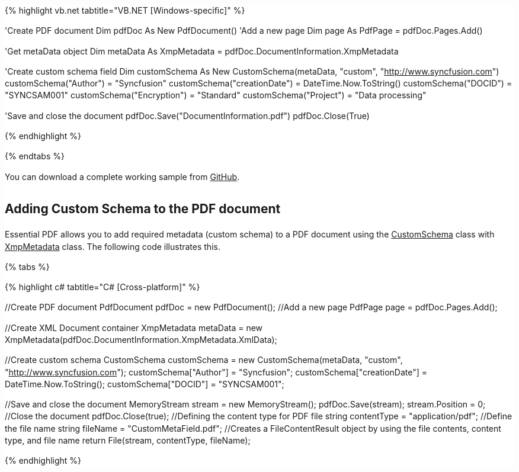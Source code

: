 {% highlight vb.net tabtitle="VB.NET [Windows-specific]" %}

'Create PDF document
Dim pdfDoc As New PdfDocument()
'Add a new page 
Dim page As PdfPage = pdfDoc.Pages.Add()

'Get metaData object
Dim metaData As XmpMetadata = pdfDoc.DocumentInformation.XmpMetadata

'Create custom schema field
Dim customSchema As New CustomSchema(metaData, "custom", "http://www.syncfusion.com")
customSchema("Author") = "Syncfusion"
customSchema("creationDate") = DateTime.Now.ToString()
customSchema("DOCID") = "SYNCSAM001"
customSchema("Encryption") = "Standard"
customSchema("Project") = "Data processing"

'Save and close the document
pdfDoc.Save("DocumentInformation.pdf")
pdfDoc.Close(True)

{% endhighlight %}

{% endtabs %}  

You can download a complete working sample from [GitHub](https://github.com/SyncfusionExamples/PDF-Examples/tree/master/Metadata/Create-PDF-document-with-custom-schema).

## Adding Custom Schema to the PDF document

Essential PDF allows you to add required metadata (custom schema) to a PDF document using the [CustomSchema](https://help.syncfusion.com/cr/file-formats/Syncfusion.Pdf.Xmp.CustomSchema.html) class with [XmpMetadata](https://help.syncfusion.com/cr/file-formats/Syncfusion.Pdf.Xmp.XmpMetadata.html) class. The following code illustrates this.

{% tabs %}  

{% highlight c# tabtitle="C# [Cross-platform]" %}

//Create PDF document
PdfDocument pdfDoc = new PdfDocument();
//Add a new page
PdfPage page = pdfDoc.Pages.Add();

//Create XML Document container
XmpMetadata metaData = new XmpMetadata(pdfDoc.DocumentInformation.XmpMetadata.XmlData);

//Create custom schema
CustomSchema customSchema = new CustomSchema(metaData, "custom", "http://www.syncfusion.com");
customSchema["Author"] = "Syncfusion";
customSchema["creationDate"] = DateTime.Now.ToString();
customSchema["DOCID"] = "SYNCSAM001";

//Save and close the document
MemoryStream stream = new MemoryStream();
pdfDoc.Save(stream);
stream.Position = 0;
//Close the document
pdfDoc.Close(true);
//Defining the content type for PDF file
string contentType = "application/pdf";
//Define the file name
string fileName = "CustomMetaField.pdf";
//Creates a FileContentResult object by using the file contents, content type, and file name
return File(stream, contentType, fileName);

{% endhighlight %}
